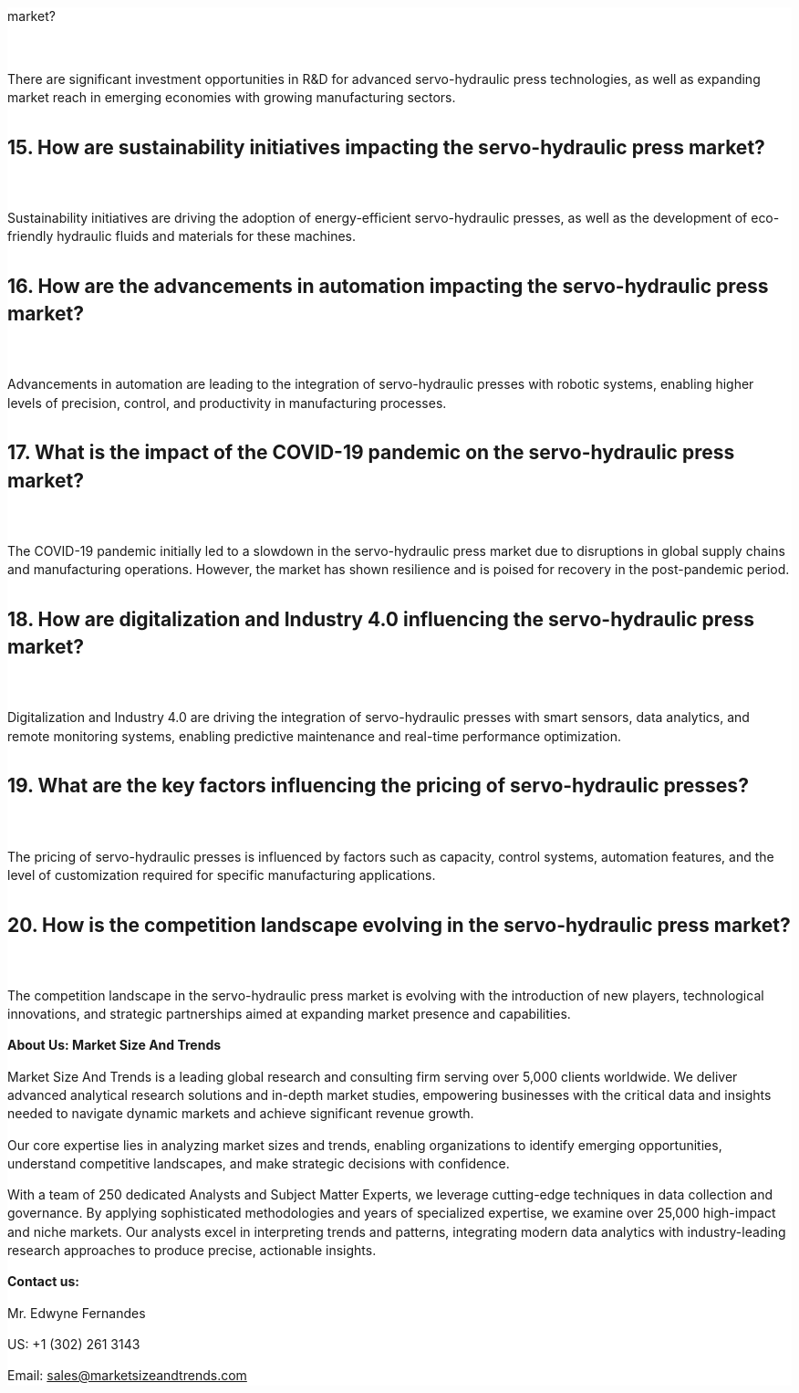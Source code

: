 market?</h2><p>&nbsp;</p><p>There are significant investment opportunities in R&D for advanced servo-hydraulic press technologies, as well as expanding market reach in emerging economies with growing manufacturing sectors.</p><h2>15. How are sustainability initiatives impacting the servo-hydraulic press market?</h2><p>&nbsp;</p><p>Sustainability initiatives are driving the adoption of energy-efficient servo-hydraulic presses, as well as the development of eco-friendly hydraulic fluids and materials for these machines.</p><h2>16. How are the advancements in automation impacting the servo-hydraulic press market?</h2><p>&nbsp;</p><p>Advancements in automation are leading to the integration of servo-hydraulic presses with robotic systems, enabling higher levels of precision, control, and productivity in manufacturing processes.</p><h2>17. What is the impact of the COVID-19 pandemic on the servo-hydraulic press market?</h2><p>&nbsp;</p><p>The COVID-19 pandemic initially led to a slowdown in the servo-hydraulic press market due to disruptions in global supply chains and manufacturing operations. However, the market has shown resilience and is poised for recovery in the post-pandemic period.</p><h2>18. How are digitalization and Industry 4.0 influencing the servo-hydraulic press market?</h2><p>&nbsp;</p><p>Digitalization and Industry 4.0 are driving the integration of servo-hydraulic presses with smart sensors, data analytics, and remote monitoring systems, enabling predictive maintenance and real-time performance optimization.</p><h2>19. What are the key factors influencing the pricing of servo-hydraulic presses?</h2><p>&nbsp;</p><p>The pricing of servo-hydraulic presses is influenced by factors such as capacity, control systems, automation features, and the level of customization required for specific manufacturing applications.</p><h2>20. How is the competition landscape evolving in the servo-hydraulic press market?</h2><p>&nbsp;</p><p>The competition landscape in the servo-hydraulic press market is evolving with the introduction of new players, technological innovations, and strategic partnerships aimed at expanding market presence and capabilities.</p></body></html></p><p><strong>About Us:&nbsp;Market Size And Trends</strong></p><p>Market Size And Trends&nbsp;is a leading global research and consulting firm serving over 5,000 clients worldwide. We deliver advanced analytical research solutions and in-depth market studies, empowering businesses with the critical data and insights needed to navigate dynamic markets and achieve significant revenue growth.</p><p>Our core expertise lies in analyzing market sizes and trends, enabling organizations to identify emerging opportunities, understand competitive landscapes, and make strategic decisions with confidence.</p><p>With a team of 250 dedicated Analysts and Subject Matter Experts, we leverage cutting-edge techniques in data collection and governance. By applying sophisticated methodologies and years of specialized expertise, we examine over 25,000 high-impact and niche markets. Our analysts excel in interpreting trends and patterns, integrating modern data analytics with industry-leading research approaches to produce precise, actionable insights.</p><p><strong>Contact us:</strong></p><p>Mr. Edwyne Fernandes</p><p>US: +1 (302) 261 3143</p><p>Email: <a href="mailto:sales@marketsizeandtrends.com">sales@marketsizeandtrends.com</a>&nbsp;</p>
